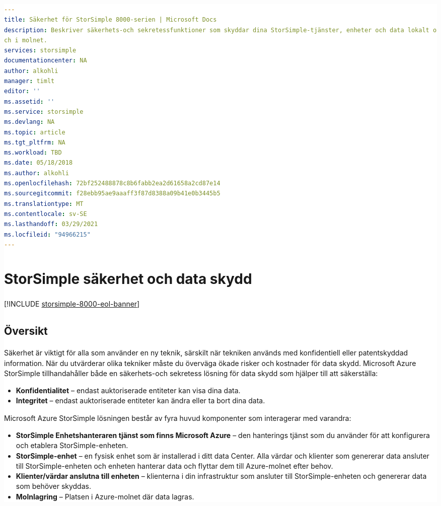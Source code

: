 ```yaml
---
title: Säkerhet för StorSimple 8000-serien | Microsoft Docs
description: Beskriver säkerhets-och sekretessfunktioner som skyddar dina StorSimple-tjänster, enheter och data lokalt och i molnet.
services: storsimple
documentationcenter: NA
author: alkohli
manager: timlt
editor: ''
ms.assetid: ''
ms.service: storsimple
ms.devlang: NA
ms.topic: article
ms.tgt_pltfrm: NA
ms.workload: TBD
ms.date: 05/18/2018
ms.author: alkohli
ms.openlocfilehash: 72bf252488878c8b6fabb2ea2d61658a2cd87e14
ms.sourcegitcommit: f28ebb95ae9aaaff3f87d8388a09b41e0b3445b5
ms.translationtype: MT
ms.contentlocale: sv-SE
ms.lasthandoff: 03/29/2021
ms.locfileid: "94966215"
---
```

# <a name="storsimple-security-and-data-protection"></a>StorSimple säkerhet och data skydd

[!INCLUDE [storsimple-8000-eol-banner](../../includes/storsimple-8000-eol-banner.md)]

## <a name="overview"></a>Översikt

Säkerhet är viktigt för alla som använder en ny teknik, särskilt när tekniken används med konfidentiell eller patentskyddad information. När du utvärderar olika tekniker måste du överväga ökade risker och kostnader för data skydd. Microsoft Azure StorSimple tillhandahåller både en säkerhets-och sekretess lösning för data skydd som hjälper till att säkerställa:

* **Konfidentialitet** – endast auktoriserade entiteter kan visa dina data.
* **Integritet** – endast auktoriserade entiteter kan ändra eller ta bort dina data.

Microsoft Azure StorSimple lösningen består av fyra huvud komponenter som interagerar med varandra:

* **StorSimple Enhetshanteraren tjänst som finns Microsoft Azure** – den hanterings tjänst som du använder för att konfigurera och etablera StorSimple-enheten.
* **StorSimple-enhet** – en fysisk enhet som är installerad i ditt data Center. Alla värdar och klienter som genererar data ansluter till StorSimple-enheten och enheten hanterar data och flyttar dem till Azure-molnet efter behov.
* **Klienter/värdar anslutna till enheten** – klienterna i din infrastruktur som ansluter till StorSimple-enheten och genererar data som behöver skyddas.
* **Molnlagring** – Platsen i Azure-molnet där data lagras.
